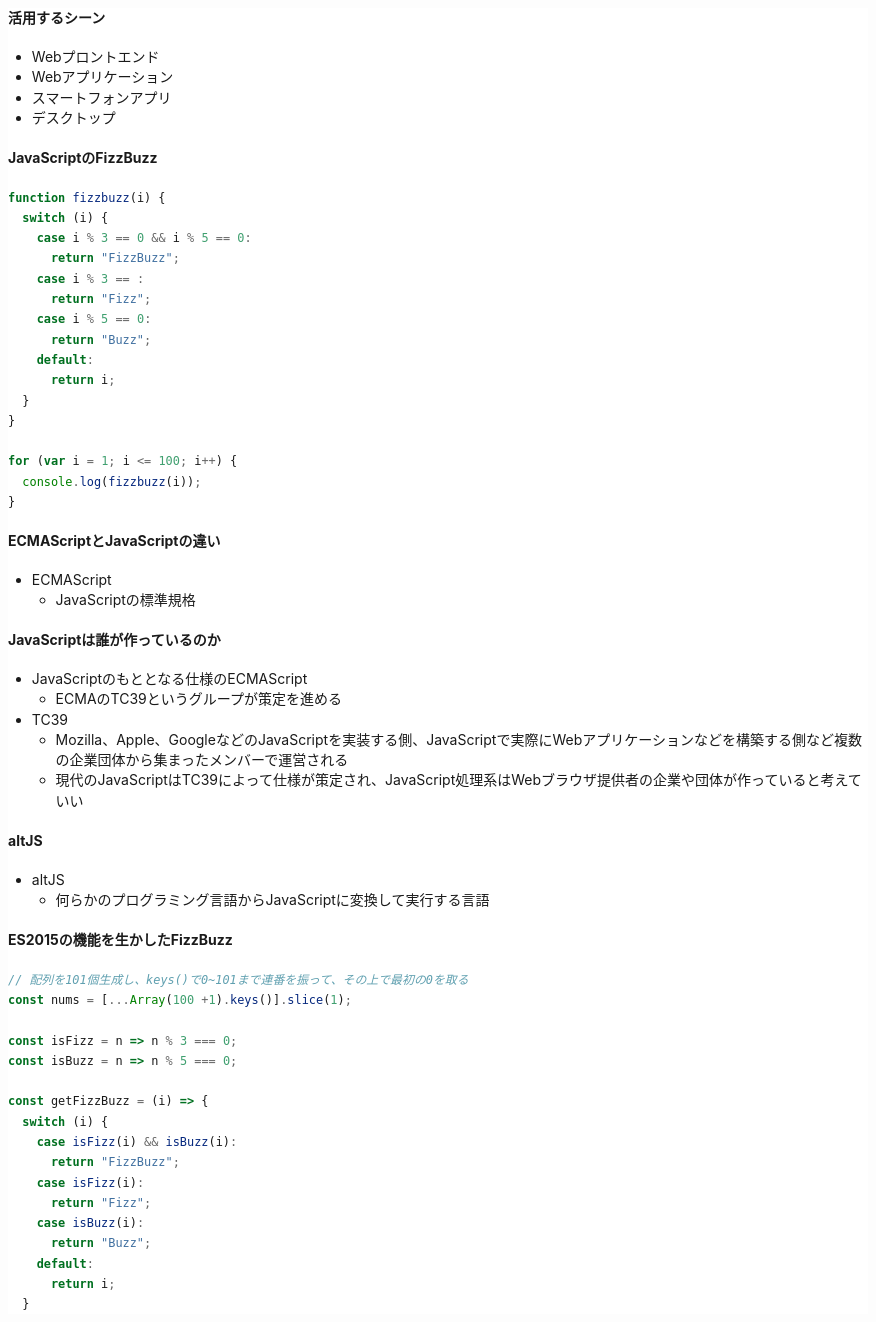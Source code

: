 #### 活用するシーン

- Webプロントエンド
- Webアプリケーション
- スマートフォンアプリ
- デスクトップ

#### JavaScriptのFizzBuzz

```javascript
function fizzbuzz(i) {
  switch (i) {
    case i % 3 == 0 && i % 5 == 0:
      return "FizzBuzz";
    case i % 3 == :
      return "Fizz";
    case i % 5 == 0:
      return "Buzz";
    default:
      return i;
  }
}

for (var i = 1; i <= 100; i++) {
  console.log(fizzbuzz(i));
}
```

#### ECMAScriptとJavaScriptの違い

- ECMAScript
  - JavaScriptの標準規格

#### JavaScriptは誰が作っているのか

- JavaScriptのもととなる仕様のECMAScript
  - ECMAのTC39というグループが策定を進める
- TC39
  - Mozilla、Apple、GoogleなどのJavaScriptを実装する側、JavaScriptで実際にWebアプリケーションなどを構築する側など複数の企業団体から集まったメンバーで運営される
  - 現代のJavaScriptはTC39によって仕様が策定され、JavaScript処理系はWebブラウザ提供者の企業や団体が作っていると考えていい

#### altJS

- altJS
  - 何らかのプログラミング言語からJavaScriptに変換して実行する言語

#### ES2015の機能を生かしたFizzBuzz

```javascript
// 配列を101個生成し、keys()で0~101まで連番を振って、その上で最初の0を取る
const nums = [...Array(100 +1).keys()].slice(1);

const isFizz = n => n % 3 === 0;
const isBuzz = n => n % 5 === 0;

const getFizzBuzz = (i) => {
  switch (i) {
    case isFizz(i) && isBuzz(i):
      return "FizzBuzz";
    case isFizz(i):
      return "Fizz";
    case isBuzz(i):
      return "Buzz";
    default:
      return i;
  }
```